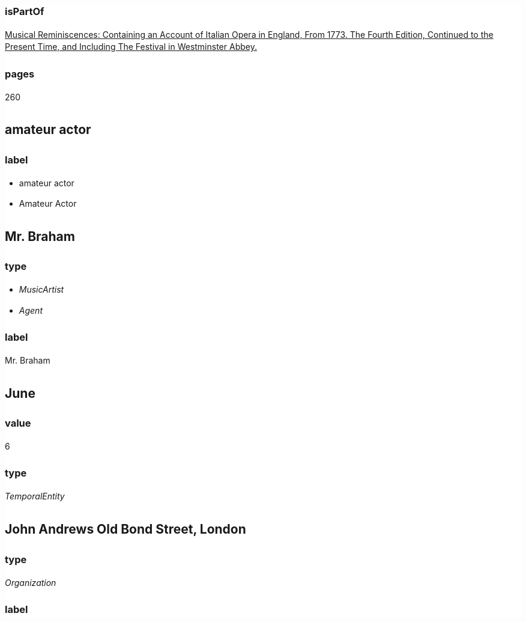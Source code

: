 ### isPartOf


[Musical Reminiscences: Containing an Account of Italian Opera in England, From 1773. The Fourth Edition, Continued to the Present Time, and Including The Festival in Westminster Abbey.](#Musical-Reminiscences-Containing-an-Account-of-Italian-Opera-in-England-From-1773.-The-Fourth-Edition-Continued-to-the-Present-Time-and-Including-The-Festival-in-Westminster-Abbey.)

### pages


260

## amateur actor

### label

 - amateur actor

 - Amateur Actor

## Mr. Braham

### type

 - *MusicArtist*

 - *Agent*

### label


Mr. Braham

## June

### value


6

### type


*TemporalEntity*

## John Andrews Old Bond Street, London

### type


*Organization*

### label
